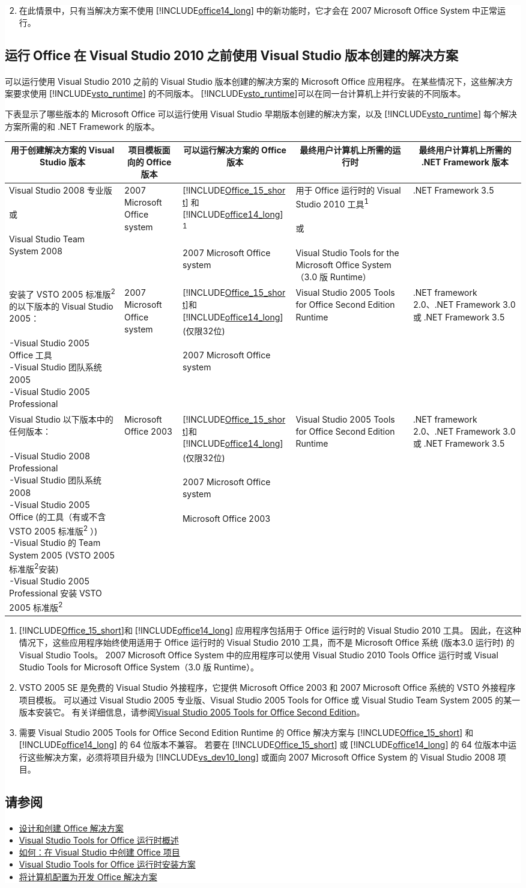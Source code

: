  2. 在此情景中，只有当解决方案不使用 [!INCLUDE[office14_long](../vsto/includes/office14-long-md.md)] 中的新功能时，它才会在 2007 Microsoft Office System 中正常运行。

## <a name="run-office-solutions-created-by-using-versions-of-visual-studio-prior-to-visual-studio-2010"></a>运行 Office 在 Visual Studio 2010 之前使用 Visual Studio 版本创建的解决方案
 可以运行使用 Visual Studio 2010 之前的 Visual Studio 版本创建的解决方案的 Microsoft Office 应用程序。 在某些情况下，这些解决方案要求使用 [!INCLUDE[vsto_runtime](../vsto/includes/vsto-runtime-md.md)] 的不同版本。 [!INCLUDE[vsto_runtime](../vsto/includes/vsto-runtime-md.md)]可以在同一台计算机上并行安装的不同版本。

 下表显示了哪些版本的 Microsoft Office 可以运行使用 Visual Studio 早期版本创建的解决方案，以及 [!INCLUDE[vsto_runtime](../vsto/includes/vsto-runtime-md.md)] 每个解决方案所需的和 .NET Framework 的版本。

|用于创建解决方案的 Visual Studio 版本|项目模板面向的 Office 版本|可以运行解决方案的 Office 版本|最终用户计算机上所需的运行时|最终用户计算机上所需的 .NET Framework 版本|
|----------------------------------------------------------|--------------------------------------------------------|--------------------------------------------------|-------------------------------------------|----------------------------------------------------------|
|Visual Studio 2008 专业版<br /><br /> 或<br /><br /> Visual Studio Team System 2008|2007 Microsoft Office system|[!INCLUDE[Office_15_short](../vsto/includes/office-15-short-md.md)] 和 [!INCLUDE[office14_long](../vsto/includes/office14-long-md.md)]<sup>1</sup><br /><br /> 2007 Microsoft Office system|用于 Office 运行时的 Visual Studio 2010 工具<sup>1</sup><br /><br /> 或<br /><br /> Visual Studio Tools for the Microsoft Office System（3.0 版 Runtime）|.NET Framework 3.5|
|安装了 VSTO 2005 标准版<sup>2</sup>的以下版本的 Visual Studio 2005：<br /><br /> -Visual Studio 2005 Office 工具<br />-Visual Studio 团队系统2005<br />-Visual Studio 2005 Professional|2007 Microsoft Office system|[!INCLUDE[Office_15_short](../vsto/includes/office-15-short-md.md)]和 [!INCLUDE[office14_long](../vsto/includes/office14-long-md.md)] (仅限32位<sup></sup>) <br /><br /> 2007 Microsoft Office system|Visual Studio 2005 Tools for Office Second Edition Runtime|.NET framework 2.0、.NET Framework 3.0 或 .NET Framework 3.5|
|Visual Studio 以下版本中的任何版本：<br /><br /> -Visual Studio 2008 Professional<br />-Visual Studio 团队系统2008<br />-Visual Studio 2005 Office (的工具（有或不含 VSTO 2005 标准版<sup>2</sup> ）) <br />-Visual Studio 的 Team System 2005 (VSTO 2005 标准版<sup>2</sup>安装) <br />-Visual Studio 2005 Professional 安装 VSTO 2005 标准版<sup>2</sup>|Microsoft Office 2003|[!INCLUDE[Office_15_short](../vsto/includes/office-15-short-md.md)]和 [!INCLUDE[office14_long](../vsto/includes/office14-long-md.md)] (仅限32位<sup></sup>) <br /><br /> 2007 Microsoft Office system<br /><br /> Microsoft Office 2003|Visual Studio 2005 Tools for Office Second Edition Runtime|.NET framework 2.0、.NET Framework 3.0 或 .NET Framework 3.5|

 1. [!INCLUDE[Office_15_short](../vsto/includes/office-15-short-md.md)]和 [!INCLUDE[office14_long](../vsto/includes/office14-long-md.md)] 应用程序包括用于 Office 运行时的 Visual Studio 2010 工具。 因此，在这种情况下，这些应用程序始终使用适用于 Office 运行时的 Visual Studio 2010 工具，而不是 Microsoft Office 系统 (版本3.0 运行时) 的 Visual Studio Tools。 2007 Microsoft Office System 中的应用程序可以使用 Visual Studio 2010 Tools Office 运行时或 Visual Studio Tools for Microsoft Office System（3.0 版 Runtime）。

 2. VSTO 2005 SE 是免费的 Visual Studio 外接程序，它提供 Microsoft Office 2003 和 2007 Microsoft Office 系统的 VSTO 外接程序项目模板。 可以通过 Visual Studio 2005 专业版、Visual Studio 2005 Tools for Office 或 Visual Studio Team System 2005 的某一版本安装它。 有关详细信息，请参阅[Visual Studio 2005 Tools for Office Second Edition](https://developer.microsoft.com/office/docs)。

 3. 需要 Visual Studio 2005 Tools for Office Second Edition Runtime 的 Office 解决方案与 [!INCLUDE[Office_15_short](../vsto/includes/office-15-short-md.md)] 和 [!INCLUDE[office14_long](../vsto/includes/office14-long-md.md)] 的 64 位版本不兼容。 若要在 [!INCLUDE[Office_15_short](../vsto/includes/office-15-short-md.md)] 或 [!INCLUDE[office14_long](../vsto/includes/office14-long-md.md)] 的 64 位版本中运行这些解决方案，必须将项目升级为 [!INCLUDE[vs_dev10_long](../sharepoint/includes/vs-dev10-long-md.md)] 或面向 2007 Microsoft Office System 的 Visual Studio 2008 项目。

## <a name="see-also"></a>请参阅
- [设计和创建 Office 解决方案](../vsto/designing-and-creating-office-solutions.md)
- [Visual Studio Tools for Office 运行时概述](../vsto/visual-studio-tools-for-office-runtime-overview.md)
- [如何：在 Visual Studio 中创建 Office 项目](../vsto/how-to-create-office-projects-in-visual-studio.md)
- [Visual Studio Tools for Office 运行时安装方案](../vsto/visual-studio-tools-for-office-runtime-installation-scenarios.md)
- [将计算机配置为开发 Office 解决方案](../vsto/running-solutions-in-different-versions-of-microsoft-office.md)
